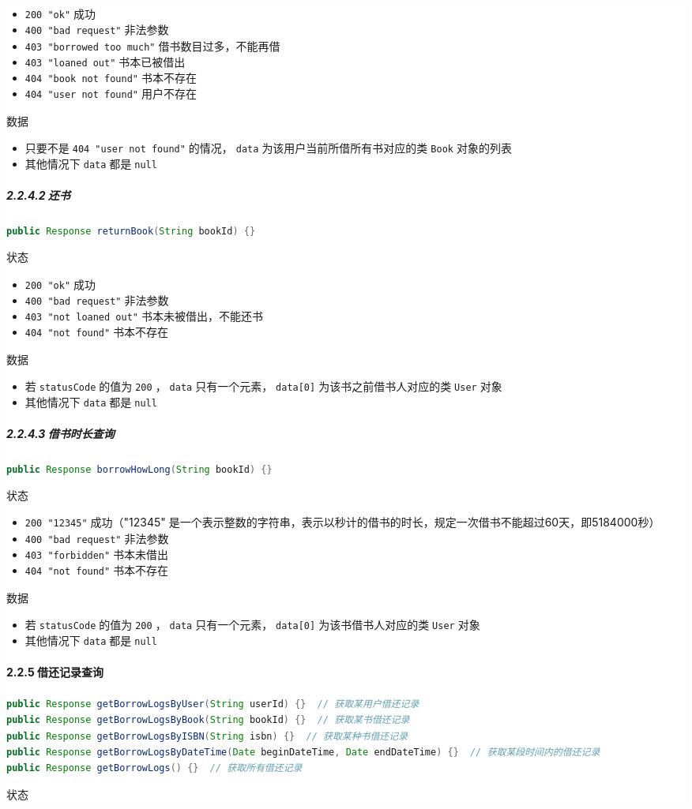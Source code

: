 - `200 "ok"` 成功
- `400 "bad request"` 非法参数
- `403 "borrowed too much"` 借书数目过多，不能再借
- `403 "loaned out"` 书本已被借出
- `404 "book not found"` 书本不存在
- `404 "user not found"` 用户不存在

数据

- 只要不是 `404 "user not found"` 的情况， `data` 为该用户当前所借所有书对应的类 `Book` 对象的列表
- 其他情况下 `data` 都是 `null`

##### 2.2.4.2 还书

```java
public Response returnBook(String bookId) {}
```

状态

- `200 "ok"` 成功
- `400 "bad request"` 非法参数
- `403 "not loaned out"` 书本未被借出，不能还书
- `404 "not found"` 书本不存在

数据

- 若 `statusCode` 的值为 `200` ， `data` 只有一个元素， `data[0]` 为该书之前借书人对应的类 `User` 对象
- 其他情况下 `data` 都是 `null`

##### 2.2.4.3 借书时长查询

```java
public Response borrowHowLong(String bookId) {}
```

状态

- `200 "12345"` 成功（"12345" 是一个表示整数的字符串，表示以秒计的借书的时长，规定一次借书不能超过60天，即5184000秒）
- `400 "bad request"` 非法参数
- `403 "forbidden"` 书本未借出
- `404 "not found"` 书本不存在

数据

- 若 `statusCode` 的值为 `200` ， `data` 只有一个元素， `data[0]` 为该书借书人对应的类 `User` 对象
- 其他情况下 `data` 都是 `null`

#### 2.2.5 借还记录查询

```java
public Response getBorrowLogsByUser(String userId) {}  // 获取某用户借还记录
public Response getBorrowLogsByBook(String bookId) {}  // 获取某书借还记录
public Response getBorrowLogsByISBN(String isbn) {}  // 获取某种书借还记录
public Response getBorrowLogsByDateTime(Date beginDateTime, Date endDateTime) {}  // 获取某段时间内的借还记录
public Response getBorrowLogs() {}  // 获取所有借还记录
```

状态
